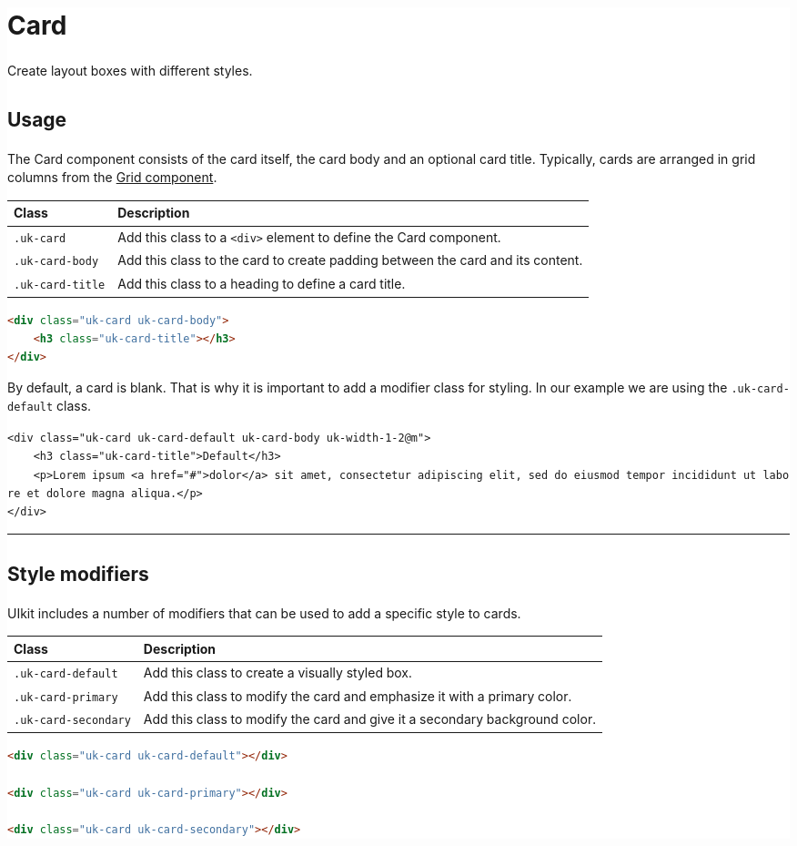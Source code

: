 # Card

<p class="uk-text-lead">Create layout boxes with different styles.</p>

## Usage

The Card component consists of the card itself, the card body and an optional card title. Typically, cards are arranged in grid columns from the [Grid component](grid.md).

| Class            | Description                                                                    |
|:-----------------|:-------------------------------------------------------------------------------|
| `.uk-card`       | Add this class to a `<div>` element to define the Card component.              |
| `.uk-card-body`  | Add this class to the card to create padding between the card and its content. |
| `.uk-card-title` | Add this class to a heading to define a card title.                            |

```html
<div class="uk-card uk-card-body">
    <h3 class="uk-card-title"></h3>
</div>
```

By default, a card is blank. That is why it is important to add a modifier class for styling. In our example we are using the `.uk-card-default` class.

```example
<div class="uk-card uk-card-default uk-card-body uk-width-1-2@m">
    <h3 class="uk-card-title">Default</h3>
    <p>Lorem ipsum <a href="#">dolor</a> sit amet, consectetur adipiscing elit, sed do eiusmod tempor incididunt ut labore et dolore magna aliqua.</p>
</div>
```

***

## Style modifiers

UIkit includes a number of modifiers that can be used to add a specific style to cards.

| Class                | Description                                                                 |
|:---------------------|:----------------------------------------------------------------------------|
| `.uk-card-default`   | Add this class to create a visually styled box.                             |
| `.uk-card-primary`   | Add this class to modify the card and emphasize it with a primary color.    |
| `.uk-card-secondary` | Add this class to modify the card and give it a secondary background color. |

```html
<div class="uk-card uk-card-default"></div>

<div class="uk-card uk-card-primary"></div>

<div class="uk-card uk-card-secondary"></div>
```
